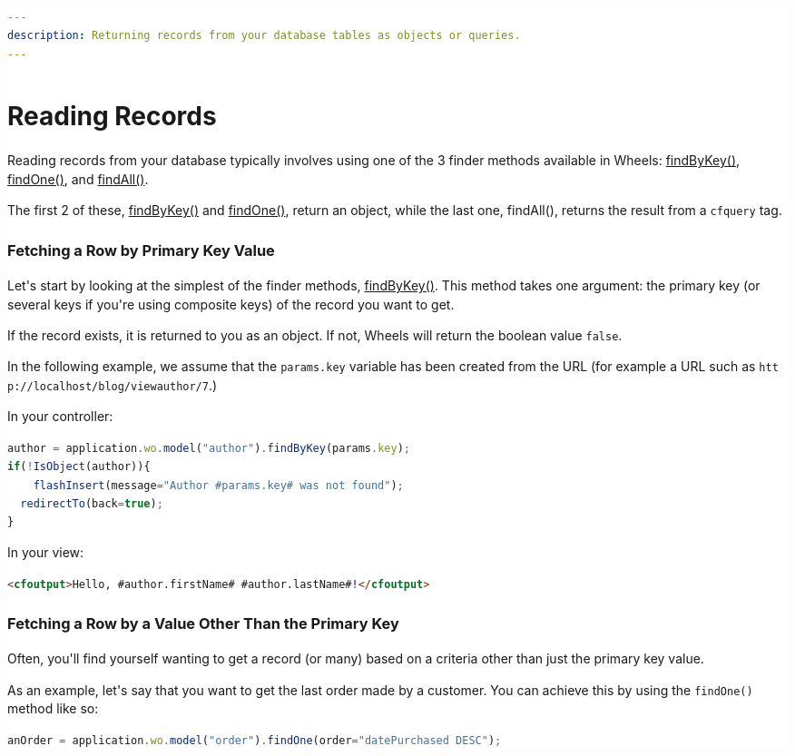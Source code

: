 ```yaml
---
description: Returning records from your database tables as objects or queries.
---
```


# Reading Records



Reading records from your database typically involves using one of the 3 finder methods available in Wheels: [findByKey()](https://api.cfwheels.org/model.findbykey.html), [findOne()](https://api.cfwheels.org/model.findone.html), and [findAll()](https://api.cfwheels.org/model.findall.html).

The first 2 of these, [findByKey()](https://api.cfwheels.org/model.findbykey.html) and [findOne()](https://api.cfwheels.org/model.findone.html), return an object, while the last one, findAll(), returns the result from a `cfquery` tag.

### Fetching a Row by Primary Key Value

Let's start by looking at the simplest of the finder methods, [findByKey()](https://api.cfwheels.org/model.findbykey.html). This method takes one argument: the primary key (or several keys if you're using composite keys) of the record you want to get.

If the record exists, it is returned to you as an object. If not, Wheels will return the boolean value `false`.

In the following example, we assume that the `params.key` variable has been created from the URL (for example a URL such as `http://localhost/blog/viewauthor/7`.)

In your controller:

```javascript
author = application.wo.model("author").findByKey(params.key);
if(!IsObject(author)){
    flashInsert(message="Author #params.key# was not found");
  redirectTo(back=true);
}
```

In your view:

```html
<cfoutput>Hello, #author.firstName# #author.lastName#!</cfoutput>
```

### Fetching a Row by a Value Other Than the Primary Key

Often, you'll find yourself wanting to get a record (or many) based on a criteria other than just the primary key value.

As an example, let's say that you want to get the last order made by a customer. You can achieve this by using the `findOne()` method like so:

```javascript
anOrder = application.wo.model("order").findOne(order="datePurchased DESC");
```
